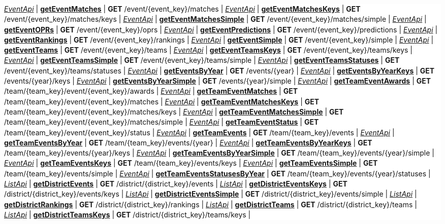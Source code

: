 [*EventApi*](doc/EventApi.md) | [**getEventMatches**](doc/EventApi.md#geteventmatches) | **GET** /event/{event_key}/matches | 
[*EventApi*](doc/EventApi.md) | [**getEventMatchesKeys**](doc/EventApi.md#geteventmatcheskeys) | **GET** /event/{event_key}/matches/keys | 
[*EventApi*](doc/EventApi.md) | [**getEventMatchesSimple**](doc/EventApi.md#geteventmatchessimple) | **GET** /event/{event_key}/matches/simple | 
[*EventApi*](doc/EventApi.md) | [**getEventOPRs**](doc/EventApi.md#geteventoprs) | **GET** /event/{event_key}/oprs | 
[*EventApi*](doc/EventApi.md) | [**getEventPredictions**](doc/EventApi.md#geteventpredictions) | **GET** /event/{event_key}/predictions | 
[*EventApi*](doc/EventApi.md) | [**getEventRankings**](doc/EventApi.md#geteventrankings) | **GET** /event/{event_key}/rankings | 
[*EventApi*](doc/EventApi.md) | [**getEventSimple**](doc/EventApi.md#geteventsimple) | **GET** /event/{event_key}/simple | 
[*EventApi*](doc/EventApi.md) | [**getEventTeams**](doc/EventApi.md#geteventteams) | **GET** /event/{event_key}/teams | 
[*EventApi*](doc/EventApi.md) | [**getEventTeamsKeys**](doc/EventApi.md#geteventteamskeys) | **GET** /event/{event_key}/teams/keys | 
[*EventApi*](doc/EventApi.md) | [**getEventTeamsSimple**](doc/EventApi.md#geteventteamssimple) | **GET** /event/{event_key}/teams/simple | 
[*EventApi*](doc/EventApi.md) | [**getEventTeamsStatuses**](doc/EventApi.md#geteventteamsstatuses) | **GET** /event/{event_key}/teams/statuses | 
[*EventApi*](doc/EventApi.md) | [**getEventsByYear**](doc/EventApi.md#geteventsbyyear) | **GET** /events/{year} | 
[*EventApi*](doc/EventApi.md) | [**getEventsByYearKeys**](doc/EventApi.md#geteventsbyyearkeys) | **GET** /events/{year}/keys | 
[*EventApi*](doc/EventApi.md) | [**getEventsByYearSimple**](doc/EventApi.md#geteventsbyyearsimple) | **GET** /events/{year}/simple | 
[*EventApi*](doc/EventApi.md) | [**getTeamEventAwards**](doc/EventApi.md#getteameventawards) | **GET** /team/{team_key}/event/{event_key}/awards | 
[*EventApi*](doc/EventApi.md) | [**getTeamEventMatches**](doc/EventApi.md#getteameventmatches) | **GET** /team/{team_key}/event/{event_key}/matches | 
[*EventApi*](doc/EventApi.md) | [**getTeamEventMatchesKeys**](doc/EventApi.md#getteameventmatcheskeys) | **GET** /team/{team_key}/event/{event_key}/matches/keys | 
[*EventApi*](doc/EventApi.md) | [**getTeamEventMatchesSimple**](doc/EventApi.md#getteameventmatchessimple) | **GET** /team/{team_key}/event/{event_key}/matches/simple | 
[*EventApi*](doc/EventApi.md) | [**getTeamEventStatus**](doc/EventApi.md#getteameventstatus) | **GET** /team/{team_key}/event/{event_key}/status | 
[*EventApi*](doc/EventApi.md) | [**getTeamEvents**](doc/EventApi.md#getteamevents) | **GET** /team/{team_key}/events | 
[*EventApi*](doc/EventApi.md) | [**getTeamEventsByYear**](doc/EventApi.md#getteameventsbyyear) | **GET** /team/{team_key}/events/{year} | 
[*EventApi*](doc/EventApi.md) | [**getTeamEventsByYearKeys**](doc/EventApi.md#getteameventsbyyearkeys) | **GET** /team/{team_key}/events/{year}/keys | 
[*EventApi*](doc/EventApi.md) | [**getTeamEventsByYearSimple**](doc/EventApi.md#getteameventsbyyearsimple) | **GET** /team/{team_key}/events/{year}/simple | 
[*EventApi*](doc/EventApi.md) | [**getTeamEventsKeys**](doc/EventApi.md#getteameventskeys) | **GET** /team/{team_key}/events/keys | 
[*EventApi*](doc/EventApi.md) | [**getTeamEventsSimple**](doc/EventApi.md#getteameventssimple) | **GET** /team/{team_key}/events/simple | 
[*EventApi*](doc/EventApi.md) | [**getTeamEventsStatusesByYear**](doc/EventApi.md#getteameventsstatusesbyyear) | **GET** /team/{team_key}/events/{year}/statuses | 
[*ListApi*](doc/ListApi.md) | [**getDistrictEvents**](doc/ListApi.md#getdistrictevents) | **GET** /district/{district_key}/events | 
[*ListApi*](doc/ListApi.md) | [**getDistrictEventsKeys**](doc/ListApi.md#getdistricteventskeys) | **GET** /district/{district_key}/events/keys | 
[*ListApi*](doc/ListApi.md) | [**getDistrictEventsSimple**](doc/ListApi.md#getdistricteventssimple) | **GET** /district/{district_key}/events/simple | 
[*ListApi*](doc/ListApi.md) | [**getDistrictRankings**](doc/ListApi.md#getdistrictrankings) | **GET** /district/{district_key}/rankings | 
[*ListApi*](doc/ListApi.md) | [**getDistrictTeams**](doc/ListApi.md#getdistrictteams) | **GET** /district/{district_key}/teams | 
[*ListApi*](doc/ListApi.md) | [**getDistrictTeamsKeys**](doc/ListApi.md#getdistrictteamskeys) | **GET** /district/{district_key}/teams/keys | 
